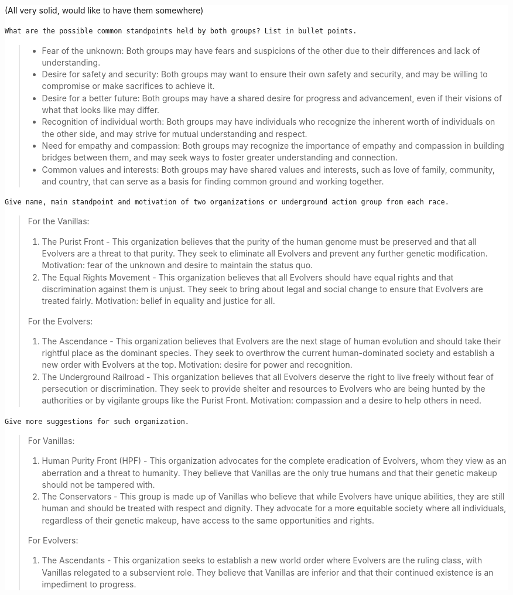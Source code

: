 (All very solid, would like to have them somewhere)

```
What are the possible common standpoints held by both groups? List in bullet points.
```

> - Fear of the unknown: Both groups may have fears and suspicions of the other due to their differences and lack of understanding.
> - Desire for safety and security: Both groups may want to ensure their own safety and security, and may be willing to compromise or make sacrifices to achieve it.
> - Desire for a better future: Both groups may have a shared desire for progress and advancement, even if their visions of what that looks like may differ.
> - Recognition of individual worth: Both groups may have individuals who recognize the inherent worth of individuals on the other side, and may strive for mutual understanding and respect.
> - Need for empathy and compassion: Both groups may recognize the importance of empathy and compassion in building bridges between them, and may seek ways to foster greater understanding and connection.
> - Common values and interests: Both groups may have shared values and interests, such as love of family, community, and country, that can serve as a basis for finding common ground and working together.

```
Give name, main standpoint and motivation of two organizations or underground action group from each race.
```

> For the Vanillas:
>
> 1. The Purist Front - This organization believes that the purity of the human genome must be preserved and that all Evolvers are a threat to that purity. They seek to eliminate all Evolvers and prevent any further genetic modification. Motivation: fear of the unknown and desire to maintain the status quo.
> 2. The Equal Rights Movement - This organization believes that all Evolvers should have equal rights and that discrimination against them is unjust. They seek to bring about legal and social change to ensure that Evolvers are treated fairly. Motivation: belief in equality and justice for all.
>
> For the Evolvers:
>
> 1. The Ascendance - This organization believes that Evolvers are the next stage of human evolution and should take their rightful place as the dominant species. They seek to overthrow the current human-dominated society and establish a new order with Evolvers at the top. Motivation: desire for power and recognition.
> 2. The Underground Railroad - This organization believes that all Evolvers deserve the right to live freely without fear of persecution or discrimination. They seek to provide shelter and resources to Evolvers who are being hunted by the authorities or by vigilante groups like the Purist Front. Motivation: compassion and a desire to help others in need.

```
Give more suggestions for such organization.
```

> For Vanillas:
>
> 1. Human Purity Front (HPF) - This organization advocates for the complete eradication of Evolvers, whom they view as an aberration and a threat to humanity. They believe that Vanillas are the only true humans and that their genetic makeup should not be tampered with.
> 2. The Conservators - This group is made up of Vanillas who believe that while Evolvers have unique abilities, they are still human and should be treated with respect and dignity. They advocate for a more equitable society where all individuals, regardless of their genetic makeup, have access to the same opportunities and rights.
>
> For Evolvers:
>
> 1. The Ascendants - This organization seeks to establish a new world order where Evolvers are the ruling class, with Vanillas relegated to a subservient role. They believe that Vanillas are inferior and that their continued existence is an impediment to progress.